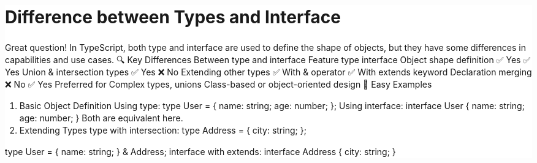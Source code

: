 






# Difference between Types and Interface


Great question! In TypeScript, both type and interface are used to define the shape of objects, but they have some differences in capabilities and use cases.
🔍 Key Differences Between type and interface
Feature
type
interface
Object shape definition
✅ Yes
✅ Yes
Union & intersection types
✅ Yes
❌ No
Extending other types
✅ With & operator
✅ With extends keyword
Declaration merging
❌ No
✅ Yes
Preferred for
Complex types, unions
Class-based or object-oriented design
🧩 Easy Examples
1. Basic Object Definition
Using type:
type User = {
  name: string;
  age: number;
};
Using interface:
interface User {
  name: string;
  age: number;
}
Both are equivalent here.
2. Extending Types
type with intersection:
type Address = {
  city: string;
};

type User = {
  name: string;
} & Address;
interface with extends:
interface Address {
  city: string;
}
